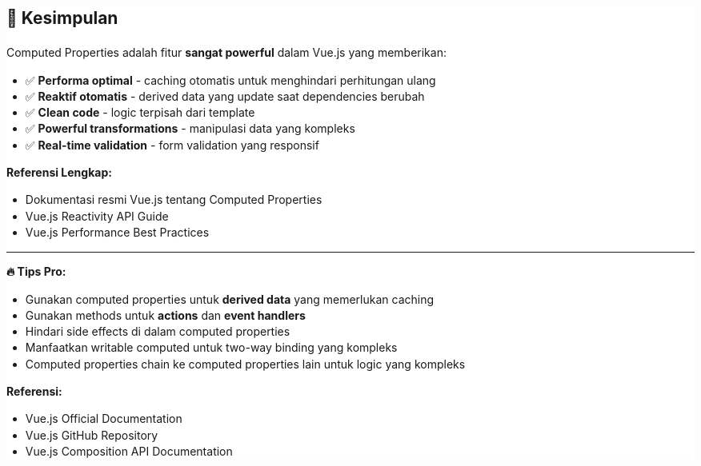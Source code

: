 ## 🎉 Kesimpulan

Computed Properties adalah fitur **sangat powerful** dalam Vue.js yang memberikan:

- ✅ **Performa optimal** - caching otomatis untuk menghindari perhitungan ulang
- ✅ **Reaktif otomatis** - derived data yang update saat dependencies berubah
- ✅ **Clean code** - logic terpisah dari template
- ✅ **Powerful transformations** - manipulasi data yang kompleks
- ✅ **Real-time validation** - form validation yang responsif

**Referensi Lengkap:**
- Dokumentasi resmi Vue.js tentang Computed Properties
- Vue.js Reactivity API Guide
- Vue.js Performance Best Practices

---

**🔥 Tips Pro:**
- Gunakan computed properties untuk **derived data** yang memerlukan caching
- Gunakan methods untuk **actions** dan **event handlers**
- Hindari side effects di dalam computed properties
- Manfaatkan writable computed untuk two-way binding yang kompleks
- Computed properties chain ke computed properties lain untuk logic yang kompleks

**Referensi:**
- Vue.js Official Documentation
- Vue.js GitHub Repository
- Vue.js Composition API Documentation